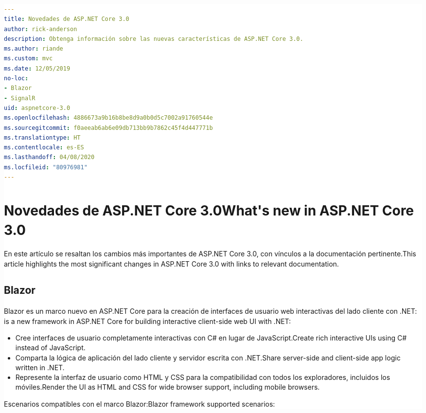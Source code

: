 ```yaml
---
title: Novedades de ASP.NET Core 3.0
author: rick-anderson
description: Obtenga información sobre las nuevas características de ASP.NET Core 3.0.
ms.author: riande
ms.custom: mvc
ms.date: 12/05/2019
no-loc:
- Blazor
- SignalR
uid: aspnetcore-3.0
ms.openlocfilehash: 4886673a9b16b8be8d9a0b0d5c7002a91760544e
ms.sourcegitcommit: f0aeeab6ab6e09db713bb9b7862c45f4d447771b
ms.translationtype: HT
ms.contentlocale: es-ES
ms.lasthandoff: 04/08/2020
ms.locfileid: "80976981"
---
```

# <a name="whats-new-in-aspnet-core-30"></a><span data-ttu-id="b78b4-103">Novedades de ASP.NET Core 3.0</span><span class="sxs-lookup"><span data-stu-id="b78b4-103">What's new in ASP.NET Core 3.0</span></span>

<span data-ttu-id="b78b4-104">En este artículo se resaltan los cambios más importantes de ASP.NET Core 3.0, con vínculos a la documentación pertinente.</span><span class="sxs-lookup"><span data-stu-id="b78b4-104">This article highlights the most significant changes in ASP.NET Core 3.0 with links to relevant documentation.</span></span>

## Blazor

Blazor<span data-ttu-id="b78b4-105"> es un marco nuevo en ASP.NET Core para la creación de interfaces de usuario web interactivas del lado cliente con .NET:</span><span class="sxs-lookup"><span data-stu-id="b78b4-105"> is a new framework in ASP.NET Core for building interactive client-side web UI with .NET:</span></span>

* <span data-ttu-id="b78b4-106">Cree interfaces de usuario completamente interactivas con C# en lugar de JavaScript.</span><span class="sxs-lookup"><span data-stu-id="b78b4-106">Create rich interactive UIs using C# instead of JavaScript.</span></span>
* <span data-ttu-id="b78b4-107">Comparta la lógica de aplicación del lado cliente y servidor escrita con .NET.</span><span class="sxs-lookup"><span data-stu-id="b78b4-107">Share server-side and client-side app logic written in .NET.</span></span>
* <span data-ttu-id="b78b4-108">Represente la interfaz de usuario como HTML y CSS para la compatibilidad con todos los exploradores, incluidos los móviles.</span><span class="sxs-lookup"><span data-stu-id="b78b4-108">Render the UI as HTML and CSS for wide browser support, including mobile browsers.</span></span>

<span data-ttu-id="b78b4-109">Escenarios compatibles con el marco Blazor:</span><span class="sxs-lookup"><span data-stu-id="b78b4-109">Blazor framework supported scenarios:</span></span>
